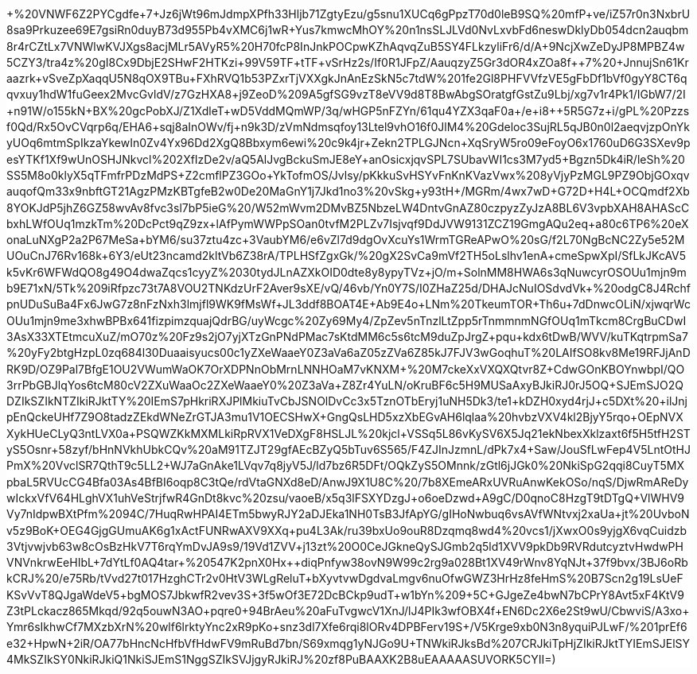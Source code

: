 +%20VNWF6Z2PYCgdfe+7+Jz6jWt96mJdmpXPfh33Hljb71ZgtyEzu/g5snu1XUCq6gPpzT70d0leB9SQ%20mfP+ve/iZ57r0n3NxbrU8sa9Prkuzee69E7gsiRn0duyB73d955Pb4vXMC6j1wR+Yus7kmwcMhOY%20n1nsSLJLVd0NvLxvbFd6neswDklyDb054dcn2auqbm8r4rCZtLx7VNWlwKVJXgs8acjMLr5AVyR5%20H70fcP8InJnkPOCpwKZhAqvqZuB5SY4FLkzyliFr6/d/A+9NcjXwZeDyJP8MPBZ4w5CZY3/tra4z%20gI8Cx9DbjE2SHwF2HTKzi+99V59TF+tTF+vSrHz2s/If0R1JFpZ/AauqzyZ5Gr3dOR4xZOa8f++7%20+JnnujSn61Kraazrk+vSveZpXaqqU5N8qOX9TBu+FXhRVQ1b53PZxrTjVXXgkJnAnEzSkN5c7tdW%201fe2Gl8PHFVVfzVE5gFbDf1bVf0gyY8CT6qqvxuy1hdW1fuGeex2MvcGvldV/z7GzHXA8+j9ZeoD%209A5gfSG9vzT8eVV9d8T8BwAbgSOratgfGstZu9Lbj/xg7v1r4Pk1/IGbW7/2I+n91W/o155kN+BX%20gcPobXJ/Z1XdleT+wD5VddMQmWP/3q/wHGP5nFZYn/61qu4YZX3qaF0a+/e+i8++5R5G7z+i/gPL%20Pzzsf0Qd/Rx5OvCVqrp6q/EHA6+sqj8aInOWv/fj+n9k3D/zVmNdmsqfoy13Ltel9vhO16f0JlM4%20Gdeloc3SujRL5qJB0n0l2aeqvjzpOnYkyUOq6mtmSpIkzaYkewIn0Zv4Yx96Dd2XgQ8Bbxym6ewi%20c9k4jr+Zekn2TPLGJNcn+XqSryW5ro09eFoyO6x1760uD6G3SXev9pesYTKf1Xf9wUnOSHJNkvcl%202XfIzDe2v/aQ5AlJvgBckuSmJE8eY+anOsicxjqvSPL7SUbavWI1cs3M7yd5+Bgzn5Dk4iR/leSh%20SS5M8o0klyX5qTFmfrPDzMdPS+Z2cmflPZ3GOo+YkTofmOS/Jvlsy/pKkkuSvHSYvFnKnKVazVwx%208yVjyPzMGL9PZ9ObjGOxqvauqofQm33x9nbftGT21AgzPMzKBTgfeB2w0De20MaGnY1j7Jkd1no3%20vSkg+y93tH+/MGRm/4wx7wD+G72D+H4L+OCQmdf2Xb8YOKJdP5jhZ6GZ58wvAv8fvc3sl7bP5ieG%20/W52mWvm2DMvBZ5NbzeLW4DntvGnAZ80czpyzZyJzA8BL6V3vpbXAH8AHAScCbxhLWfOUq1mzkTm%20DcPct9qZ9zx+lAfPymWWPpSOan0tvfM2PLZv7Isjvqf9DdJVW9131ZCZ19GmgAQu2eq+a80c6TP6%20eXonaLuNXgP2a2P67MeSa+bYM6/su37ztu4zc+3VaubYM6/e6vZl7d9dgOvXcuYs1WrmTGReAPwO%20sG/f2L70NgBcNC2Zy5e52MUOuCnJ76Rv168k+6Y3/eUt23ncamd2kltVb6Z38rA/TPLHSfZgxGk/%20gX2SvCa9mVf2TH5oLslhv1enA+cmeSpwXpI/SfLkJKcAV5k5vKr6WFWdQO8g49O4dwaZqcs1cyyZ%2030tydJLnAZXkOID0dte8y8ypyTVz+jO/m+SolnMM8HWA6s3qNuwcyrOSOUu1mjn9mb9E71xN/5Tk%209iRfpzc73t7A8VOU2TNKdzUrF2Aver9sXE/vQ/46vb/Yn0Y7S/I0ZHaZ25d/DHAJcNuIOSdvdVk+%20odgC8J4RchfpnUDuSuBa4Fx6JwG7z8nFzNxh3lmjfl9WK9fMsWf+JL3ddf8BOAT4E+Ab9E4o+LNm%20TkeumTOR+Th6u+7dDnwcOLiN/xjwqrWcOUu1mjn9me3xhwBPBx641fizpimzquajQdrBG/uyWcgc%20Zy69My4/ZpZev5nTnzlLtZpp5rTnmmnmNGfOUq1mTkcm8CrgBuCDwI3AsX33XTEtmcuXuZ/mO70z%20Fz9s2jO7yjXTzGnPNdPMac7sKtdMM6c5s6tcM9duZpJrgZ+pqu+kdx6tDwB/WVV/kuTKqtrpmSa7%20yFy2btgHzpL0zq684l30Duaaisyucs00c1yZXeWaaeY0Z3aVa6aZ05zZVa6Z85kJ7FJV3wGoqhuT%20LAIfSO8kv8Me19RFJjAnDRK9D/OZ9Pal7BfgE1OU2VWumWaOK7OrXDPNnObMrnLNNHOaM7vKNXM+%20M7ckeXxVXQXQtvr8Z+CdwGOnKBOYnwbpI/QO3rrPbGBJlqYos6tcM80cV2ZXuWaaOc2ZXeWaaeY0%20Z3aVa+Z8Zr4YuLN/oKruBF6c5H9MUSaAxyBJkiRJ0rJ5OQ+SJEmSJO2QDZIkSZIkNTZIkiRJktTY%20IEmS7pHkriRXJPlMkiuTvCbJSNOlDvCc3x5TznOTbEryj1uNH5Dk3/te1+kDZH0xyd4rjJ+c5DXt%20+ilJnjpEnQckeUHf7Z9O8tadzZEkdWNeZrGTJA3mu1V1OECSHwX+GngQsLHD5xzXbEGvAH6lqlaa%20hvbzVXV4kl2BjyY5rqo+OEpNVXXykHUeCLyQ3ntLVX0a+PSQWZKkMXMLkiRpRVX1VeDXgF8HSLJL%20kjcl+VSSq5L86vKySV6X5Jq21ekNbexXklzaxt6f5H5tfH2STyS5Osnr+58zyf/bHnNVkhUbkCQv%20aM91TZJT29gfAEcBZyQ5bTuv6S565/F4ZJInJzmnL/dPk7x4+Saw/JouSfLwFep4V5LntOtHJPmX%20VvclSR7QthT9c5LL2+WJ7aGnAke1LVqv7q8jyV5J/ld7bz6R5DFt/OQkZyS5OMnnk/zGtl6jJGk0%20NkiSpG2qqi8CuyT5MXpbaL5RVUcCG4Bfa03As4BfBI6oqp8C3tQe/rdVtaGNXd8eD/AnwJ9X1U8C%20/7b8XEmeARxUVRuAnwKekOSo/nqS/DjwRmAReDywIckxVfV64HLghVX1uhVeStrjfwR4GnDt8kvc%20zsu/vaoeB/x5q3lFSXYDzgJ+o6oeDzwd+A9gC/D0qnoC8HzgT9tDTgQ+VlWHV9Vy7nIdpwBXtPfm%2094C/7HuqRwHPAI4ETm5bwyRJY2aDJEka1NH0TsB3JfApYG/gIHoNwbuq6vsAVfWNtvxj2xaUa+jt%20UvboNv5z9BoK+OEG4GjgGUmuAK6g1xActFUNRwAXV9XXq+pu4L3Ak/ru39bxUo9ouR8Dzqmq8wd4%20vcs1/jXwxO0s9yjgX6vqCuidzb3Vtjvwjvb63w8cOsBzHkV7T6rqYmDvJA9s9/19Vd1ZVV+j13zt%20O0CeJGkneQySJGmb2q5ld1XVV9pkDb9RVRdutcyztvHwdwPHVNVnkrwEeHIbL+7dYtLf0AQ4tar+%20547K2pnX0Hx++diqPnfyw38ovN9W99c2rg9a028Bt1XV49rWnv8YqNJt+37f9bvx/3BJ6oRbkCRJ%20/e75Rb/tVvd27t017HzghCTr2v0HtV3WLgReluT+bXyvtvwDgdvaLmgv6nuOfwGWZ3HrHz8feHmS%20B7Scn2g19LsUeFKSvVvT8QJgaWdeV5+bgMOS7JbkwfR2vev3S+3f5wOf3E72DcBCkp9udT+w1bYn%209+5C+GJgeZe4bwN7bCPrY8Avt5xF4KtV9Z3tPLckacz865Mkqd/92q5ouwN3AO+pqre0+94BrAeu%20aFuTvgwcV1XnJ/lJ4PIk3wfOBX4f+EN6Dc2X6e2St9wU/CbwviS/A3xo+Ymr6sIkhwCf7MXzbXrN%20wlf6lrktyYnc2xR9pKo+snz3dl7Xfe6rqi8lORv4DPBFerv19S+/V5Krge9xb0N3n8yquiPJLwF/%201prEf6e32+HpwN+2iR/OA77bHncNcHfbVfHdwFV9mRuBd7bn/S69xmqg1yNJGo9U+TNWkiRJksBd%207CRJkiTpHjZIkiRJktTYIEmSJElSY4MkSZIkSY0NkiRJkiQ1NkiSJEmS1NggSZIkSVJjgyRJkiRJ%20zf8PuBAAXK2B8uEAAAAASUVORK5CYII=)

</div>

</div>

</div>

</div>

</div>

<div class="cell border-box-sizing text_cell rendered">
